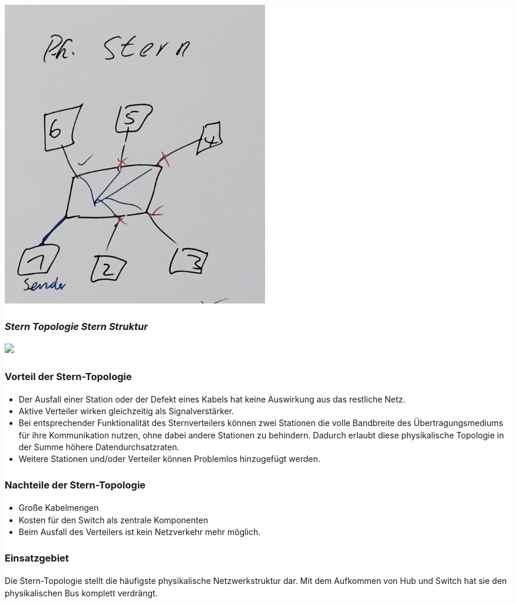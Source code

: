  ![](./img/stern-bus.PNG)


 ### _Stern Topologie Stern Struktur_
 ![](stern.PNG)


### **Vorteil der Stern-Topologie**
* Der Ausfall einer Station oder der Defekt eines Kabels hat keine Auswirkung aus das restliche Netz.
* Aktive Verteiler wirken gleichzeitig als Signalverstärker.
* Bei entsprechender Funktionalität des Sternverteilers können zwei Stationen die volle Bandbreite des Übertragungsmediums für ihre Kommunikation nutzen, ohne dabei andere Stationen zu behindern.
Dadurch erlaubt diese physikalische Topologie in der Summe höhere Datendurchsatzraten.
* Weitere Stationen und/oder Verteiler können Problemlos hinzugefügt werden.

### **Nachteile der Stern-Topologie**
* Große Kabelmengen
* Kosten für den Switch als zentrale Komponenten
* Beim Ausfall des Verteilers ist kein Netzverkehr mehr möglich.

### **Einsatzgebiet**
Die Stern-Topologie stellt die häufigste physikalische Netzwerkstruktur dar.
Mit dem Aufkommen von Hub und Switch hat sie den physikalischen Bus komplett verdrängt.
